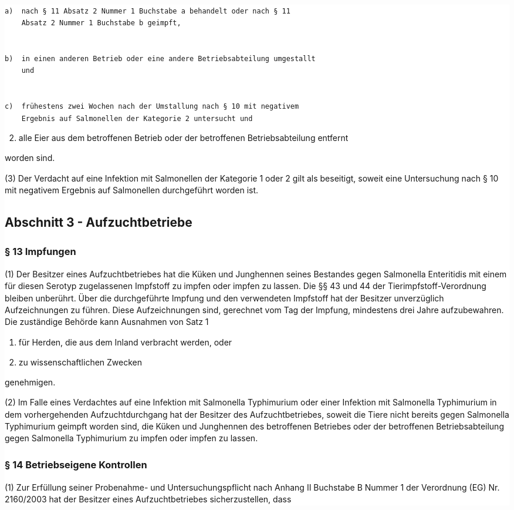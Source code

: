     a)  nach § 11 Absatz 2 Nummer 1 Buchstabe a behandelt oder nach § 11
        Absatz 2 Nummer 1 Buchstabe b geimpft,


    b)  in einen anderen Betrieb oder eine andere Betriebsabteilung umgestallt
        und


    c)  frühestens zwei Wochen nach der Umstallung nach § 10 mit negativem
        Ergebnis auf Salmonellen der Kategorie 2 untersucht und





2.  alle Eier aus dem betroffenen Betrieb oder der betroffenen
    Betriebsabteilung entfernt



worden sind.

(3) Der Verdacht auf eine Infektion mit Salmonellen der Kategorie 1
oder 2 gilt als beseitigt, soweit eine Untersuchung nach § 10 mit
negativem Ergebnis auf Salmonellen durchgeführt worden ist.

## Abschnitt 3 - Aufzuchtbetriebe

### § 13 Impfungen

(1) Der Besitzer eines Aufzuchtbetriebes hat die Küken und Junghennen
seines Bestandes gegen Salmonella Enteritidis mit einem für diesen
Serotyp zugelassenen Impfstoff zu impfen oder impfen zu lassen. Die §§
43 und 44 der Tierimpfstoff-Verordnung bleiben unberührt. Über die
durchgeführte Impfung und den verwendeten Impfstoff hat der Besitzer
unverzüglich Aufzeichnungen zu führen. Diese Aufzeichnungen sind,
gerechnet vom Tag der Impfung, mindestens drei Jahre aufzubewahren.
Die zuständige Behörde kann Ausnahmen von Satz 1

1.  für Herden, die aus dem Inland verbracht werden, oder


2.  zu wissenschaftlichen Zwecken



genehmigen.

(2) Im Falle eines Verdachtes auf eine Infektion mit Salmonella
Typhimurium oder einer Infektion mit Salmonella Typhimurium in dem
vorhergehenden Aufzuchtdurchgang hat der Besitzer des
Aufzuchtbetriebes, soweit die Tiere nicht bereits gegen Salmonella
Typhimurium geimpft worden sind, die Küken und Junghennen des
betroffenen Betriebes oder der betroffenen Betriebsabteilung gegen
Salmonella Typhimurium zu impfen oder impfen zu lassen.

### § 14 Betriebseigene Kontrollen

(1) Zur Erfüllung seiner Probenahme- und Untersuchungspflicht nach
Anhang II Buchstabe B Nummer 1 der Verordnung (EG) Nr. 2160/2003 hat
der Besitzer eines Aufzuchtbetriebes sicherzustellen, dass

